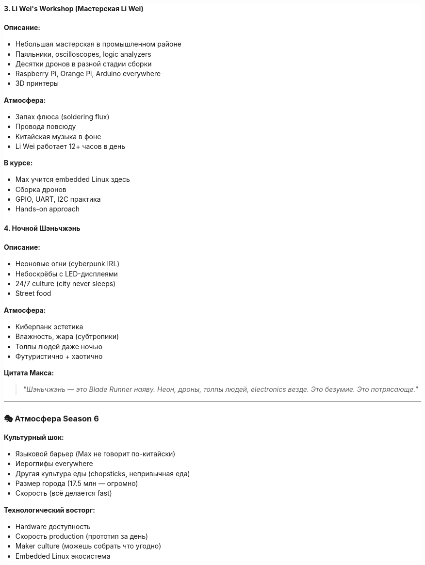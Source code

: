 #### 3. Li Wei's Workshop (Мастерская Li Wei)
**Описание:**
- Небольшая мастерская в промышленном районе
- Паяльники, oscilloscopes, logic analyzers
- Десятки дронов в разной стадии сборки
- Raspberry Pi, Orange Pi, Arduino everywhere
- 3D принтеры

**Атмосфера:**
- Запах флюса (soldering flux)
- Провода повсюду
- Китайская музыка в фоне
- Li Wei работает 12+ часов в день

**В курсе:**
- Max учится embedded Linux здесь
- Сборка дронов
- GPIO, UART, I2C практика
- Hands-on approach

#### 4. Ночной Шэньчжэнь
**Описание:**
- Неоновые огни (cyberpunk IRL)
- Небоскрёбы с LED-дисплеями
- 24/7 culture (city never sleeps)
- Street food

**Атмосфера:**
- Киберпанк эстетика
- Влажность, жара (субтропики)
- Толпы людей даже ночью
- Футуристично + хаотично

**Цитата Макса:**
> *"Шэньчжэнь — это Blade Runner наяву. Неон, дроны, толпы людей, electronics везде. Это безумие. Это потрясающе."*

---

### 🎭 Атмосфера Season 6

**Культурный шок:**
- Языковой барьер (Max не говорит по-китайски)
- Иероглифы everywhere
- Другая культура еды (chopsticks, непривычная еда)
- Размер города (17.5 млн — огромно)
- Скорость (всё делается fast)

**Технологический восторг:**
- Hardware доступность
- Скорость production (прототип за день)
- Maker culture (можешь собрать что угодно)
- Embedded Linux экосистема
